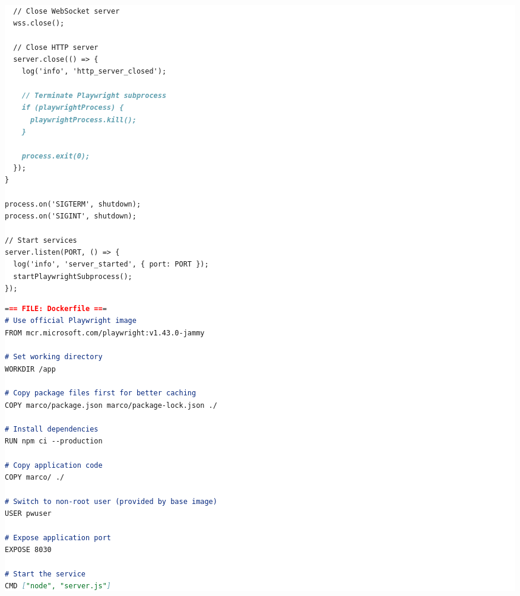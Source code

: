 ```markdown
  // Close WebSocket server
  wss.close();
  
  // Close HTTP server
  server.close(() => {
    log('info', 'http_server_closed');
    
    // Terminate Playwright subprocess
    if (playwrightProcess) {
      playwrightProcess.kill();
    }
    
    process.exit(0);
  });
}

process.on('SIGTERM', shutdown);
process.on('SIGINT', shutdown);

// Start services
server.listen(PORT, () => {
  log('info', 'server_started', { port: PORT });
  startPlaywrightSubprocess();
});
```

```markdown
=== FILE: Dockerfile ===
# Use official Playwright image
FROM mcr.microsoft.com/playwright:v1.43.0-jammy

# Set working directory
WORKDIR /app

# Copy package files first for better caching
COPY marco/package.json marco/package-lock.json ./

# Install dependencies
RUN npm ci --production

# Copy application code
COPY marco/ ./ 

# Switch to non-root user (provided by base image)
USER pwuser

# Expose application port
EXPOSE 8030

# Start the service
CMD ["node", "server.js"]
```
